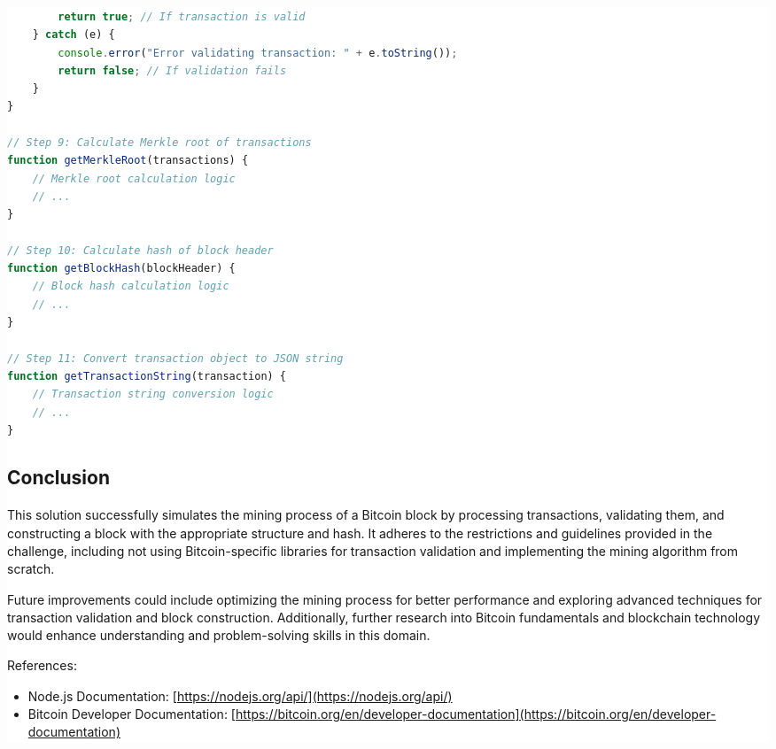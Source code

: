 ```javascript
        return true; // If transaction is valid
    } catch (e) {
        console.error("Error validating transaction: " + e.toString());
        return false; // If validation fails
    }
}

// Step 9: Calculate Merkle root of transactions
function getMerkleRoot(transactions) {
    // Merkle root calculation logic
    // ...
}

// Step 10: Calculate hash of block header
function getBlockHash(blockHeader) {
    // Block hash calculation logic
    // ...
}

// Step 11: Convert transaction object to JSON string
function getTransactionString(transaction) {
    // Transaction string conversion logic
    // ...
}

```

## Conclusion

This solution successfully simulates the mining process of a Bitcoin block by processing transactions, validating them, and constructing a block with the appropriate structure and hash. It adheres to the restrictions and guidelines provided in the challenge, including not using Bitcoin-specific libraries for transaction validation and implementing the mining algorithm from scratch.

Future improvements could include optimizing the mining process for better performance and exploring advanced techniques for transaction validation and block construction. Additionally, further research into Bitcoin fundamentals and blockchain technology would enhance understanding and problem-solving skills in this domain.

References:

- Node.js Documentation: [https://nodejs.org/api/](https://nodejs.org/api/)
- Bitcoin Developer Documentation: [https://bitcoin.org/en/developer-documentation](https://bitcoin.org/en/developer-documentation)
